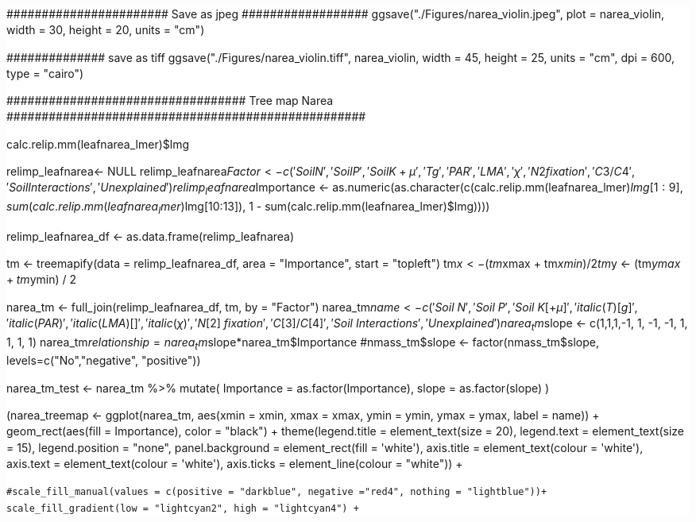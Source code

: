 ####################### Save as jpeg ##################
ggsave("./Figures/narea_violin.jpeg", plot = narea_violin, 
       width = 30, height = 20, units = "cm")

############## save as tiff
ggsave("./Figures/narea_violin.tiff", narea_violin, 
       width = 45, height = 25, units = "cm", dpi = 600, type = "cairo")

################################## Tree map Narea ###################################################

calc.relip.mm(leafnarea_lmer)$lmg

relimp_leafnarea<- NULL
relimp_leafnarea$Factor <- c('Soil N', 'Soil P', 'Soil K+µ', 'Tg', 'PAR', 'LMA', 'χ',
                             'N2 fixation', 'C3/C4', 'Soil Interactions', 'Unexplained')
relimp_leafnarea$Importance <- as.numeric(as.character(c(calc.relip.mm(leafnarea_lmer)$lmg[1:9], 
                                                         sum(calc.relip.mm(leafnarea_lmer)$lmg[10:13]),
                                                         1 - sum(calc.relip.mm(leafnarea_lmer)$lmg))))

relimp_leafnarea_df <- as.data.frame(relimp_leafnarea)

tm <- treemapify(data = relimp_leafnarea_df,
                 area = "Importance", start = "topleft")
tm$x <- (tm$xmax + tm$xmin) / 2
tm$y <- (tm$ymax + tm$ymin) / 2

narea_tm <- full_join(relimp_leafnarea_df, tm, by = "Factor")
narea_tm$name <-c('Soil~N', 'Soil~P', 'Soil~K[+µ]', 'italic(T)[g]', 'italic(PAR)',
                  'italic(LMA)[]', 'italic(χ)', 'N[2]~fixation', 
                  'C[3]/C[4]', 'Soil~Interactions', 'Unexplained')
narea_tm$slope <- c(1,1,1,-1, 1, 
                    -1, -1, 1, 1, 1, 1)
narea_tm$relationship = narea_tm$slope*narea_tm$Importance
#nmass_tm$slope <- factor(nmass_tm$slope, levels=c("No","negative", "positive"))


narea_tm_test <- narea_tm %>%
  mutate(
    Importance = as.factor(Importance),
    slope = as.factor(slope)
  )

(narea_treemap <- ggplot(narea_tm, 
                         aes(xmin = xmin, xmax = xmax, ymin = ymin, ymax = ymax, 
                             label = name)) +
    geom_rect(aes(fill = Importance), color = "black") +
    theme(legend.title = element_text(size = 20),
          legend.text = element_text(size = 15),
          legend.position = "none",
          panel.background = element_rect(fill = 'white'),
          axis.title = element_text(colour = 'white'),
          axis.text = element_text(colour = 'white'),
          axis.ticks = element_line(colour = "white")) + 
    
    #scale_fill_manual(values = c(positive = "darkblue", negative ="red4", nothing = "lightblue"))+
    scale_fill_gradient(low = "lightcyan2", high = "lightcyan4") +
    